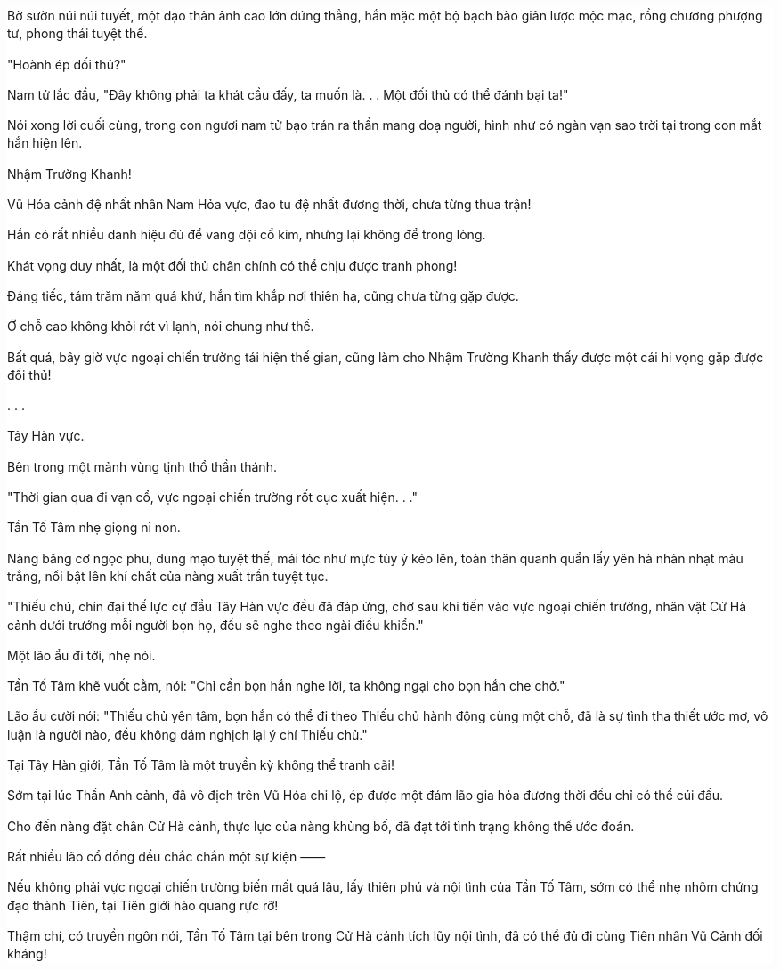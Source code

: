 Bờ sườn núi núi tuyết, một đạo thân ảnh cao lớn đứng thẳng, hắn mặc một bộ bạch bào giản lược mộc mạc, rồng chương phượng tư, phong thái tuyệt thế.

"Hoành ép đối thủ?"

Nam tử lắc đầu, "Đây không phải ta khát cầu đấy, ta muốn là. . . Một đối thủ có thể đánh bại ta!"

Nói xong lời cuối cùng, trong con ngươi nam tử bạo trán ra thần mang doạ người, hình như có ngàn vạn sao trời tại trong con mắt hắn hiện lên.

Nhậm Trường Khanh!

Vũ Hóa cảnh đệ nhất nhân Nam Hỏa vực, đao tu đệ nhất đương thời, chưa từng thua trận!

Hắn có rất nhiều danh hiệu đủ để vang dội cổ kim, nhưng lại không để trong lòng.

Khát vọng duy nhất, là một đối thủ chân chính có thể chịu được tranh phong!

Đáng tiếc, tám trăm năm quá khứ, hắn tìm khắp nơi thiên hạ, cũng chưa từng gặp được.

Ở chỗ cao không khỏi rét vì lạnh, nói chung như thế.

Bất quá, bây giờ vực ngoại chiến trường tái hiện thế gian, cũng làm cho Nhậm Trường Khanh thấy được một cái hi vọng gặp được đối thủ!

. . .

Tây Hàn vực.

Bên trong một mảnh vùng tịnh thổ thần thánh.

"Thời gian qua đi vạn cổ, vực ngoại chiến trường rốt cục xuất hiện. . ."

Tần Tố Tâm nhẹ giọng nỉ non.

Nàng băng cơ ngọc phu, dung mạo tuyệt thế, mái tóc như mực tùy ý kéo lên, toàn thân quanh quẩn lấy yên hà nhàn nhạt màu trắng, nổi bật lên khí chất của nàng xuất trần tuyệt tục.

"Thiếu chủ, chín đại thế lực cự đầu Tây Hàn vực đều đã đáp ứng, chờ sau khi tiến vào vực ngoại chiến trường, nhân vật Cử Hà cảnh dưới trướng mỗi người bọn họ, đều sẽ nghe theo ngài điều khiển."

Một lão ẩu đi tới, nhẹ nói.

Tần Tố Tâm khẽ vuốt cằm, nói: "Chỉ cần bọn hắn nghe lời, ta không ngại cho bọn hắn che chở."

Lão ẩu cười nói: "Thiếu chủ yên tâm, bọn hắn có thể đi theo Thiếu chủ hành động cùng một chỗ, đã là sự tình tha thiết ước mơ, vô luận là người nào, đều không dám nghịch lại ý chí Thiếu chủ."

Tại Tây Hàn giới, Tần Tố Tâm là một truyền kỳ không thể tranh cãi!

Sớm tại lúc Thần Anh cảnh, đã vô địch trên Vũ Hóa chi lộ, ép được một đám lão gia hỏa đương thời đều chỉ có thể cúi đầu.

Cho đến nàng đặt chân Cử Hà cảnh, thực lực của nàng khủng bố, đã đạt tới tình trạng không thể ước đoán.

Rất nhiều lão cổ đổng đều chắc chắn một sự kiện ——

Nếu không phải vực ngoại chiến trường biến mất quá lâu, lấy thiên phú và nội tình của Tần Tố Tâm, sớm có thể nhẹ nhõm chứng đạo thành Tiên, tại Tiên giới hào quang rực rỡ!

Thậm chí, có truyền ngôn nói, Tần Tố Tâm tại bên trong Cử Hà cảnh tích lũy nội tình, đã có thể đủ đi cùng Tiên nhân Vũ Cảnh đối kháng!
